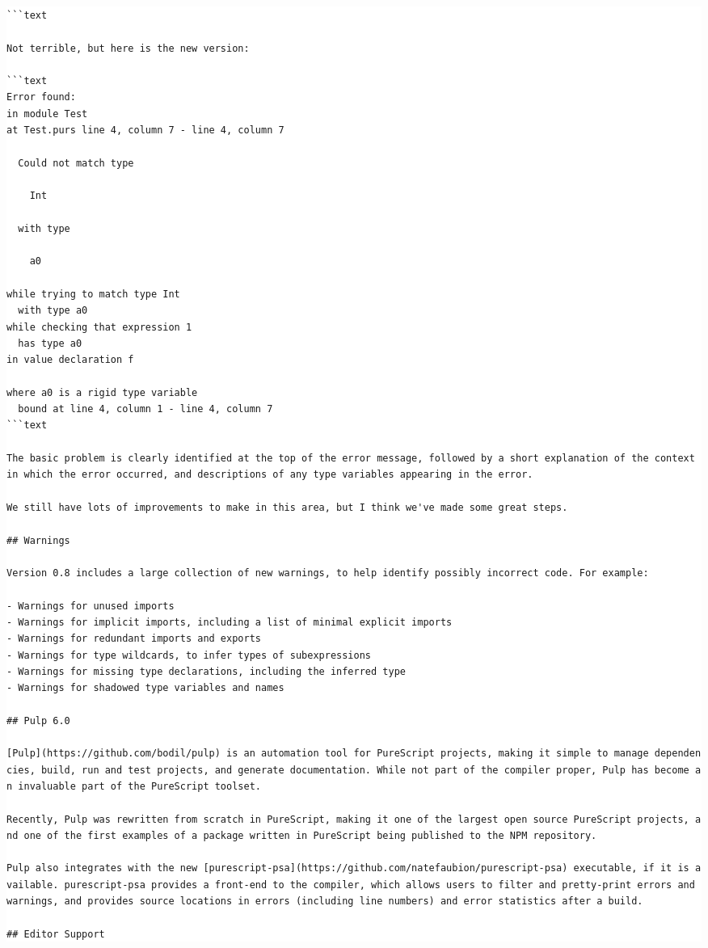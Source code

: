 ```text
```text

Not terrible, but here is the new version:

```text
Error found:
in module Test 
at Test.purs line 4, column 7 - line 4, column 7

  Could not match type

    Int

  with type

    a0

while trying to match type Int
  with type a0
while checking that expression 1
  has type a0
in value declaration f

where a0 is a rigid type variable
  bound at line 4, column 1 - line 4, column 7
```text

The basic problem is clearly identified at the top of the error message, followed by a short explanation of the context in which the error occurred, and descriptions of any type variables appearing in the error.

We still have lots of improvements to make in this area, but I think we've made some great steps.

## Warnings

Version 0.8 includes a large collection of new warnings, to help identify possibly incorrect code. For example:

- Warnings for unused imports
- Warnings for implicit imports, including a list of minimal explicit imports
- Warnings for redundant imports and exports
- Warnings for type wildcards, to infer types of subexpressions
- Warnings for missing type declarations, including the inferred type
- Warnings for shadowed type variables and names

## Pulp 6.0

[Pulp](https://github.com/bodil/pulp) is an automation tool for PureScript projects, making it simple to manage dependencies, build, run and test projects, and generate documentation. While not part of the compiler proper, Pulp has become an invaluable part of the PureScript toolset.

Recently, Pulp was rewritten from scratch in PureScript, making it one of the largest open source PureScript projects, and one of the first examples of a package written in PureScript being published to the NPM repository. 

Pulp also integrates with the new [purescript-psa](https://github.com/natefaubion/purescript-psa) executable, if it is available. purescript-psa provides a front-end to the compiler, which allows users to filter and pretty-print errors and warnings, and provides source locations in errors (including line numbers) and error statistics after a build.

## Editor Support

```